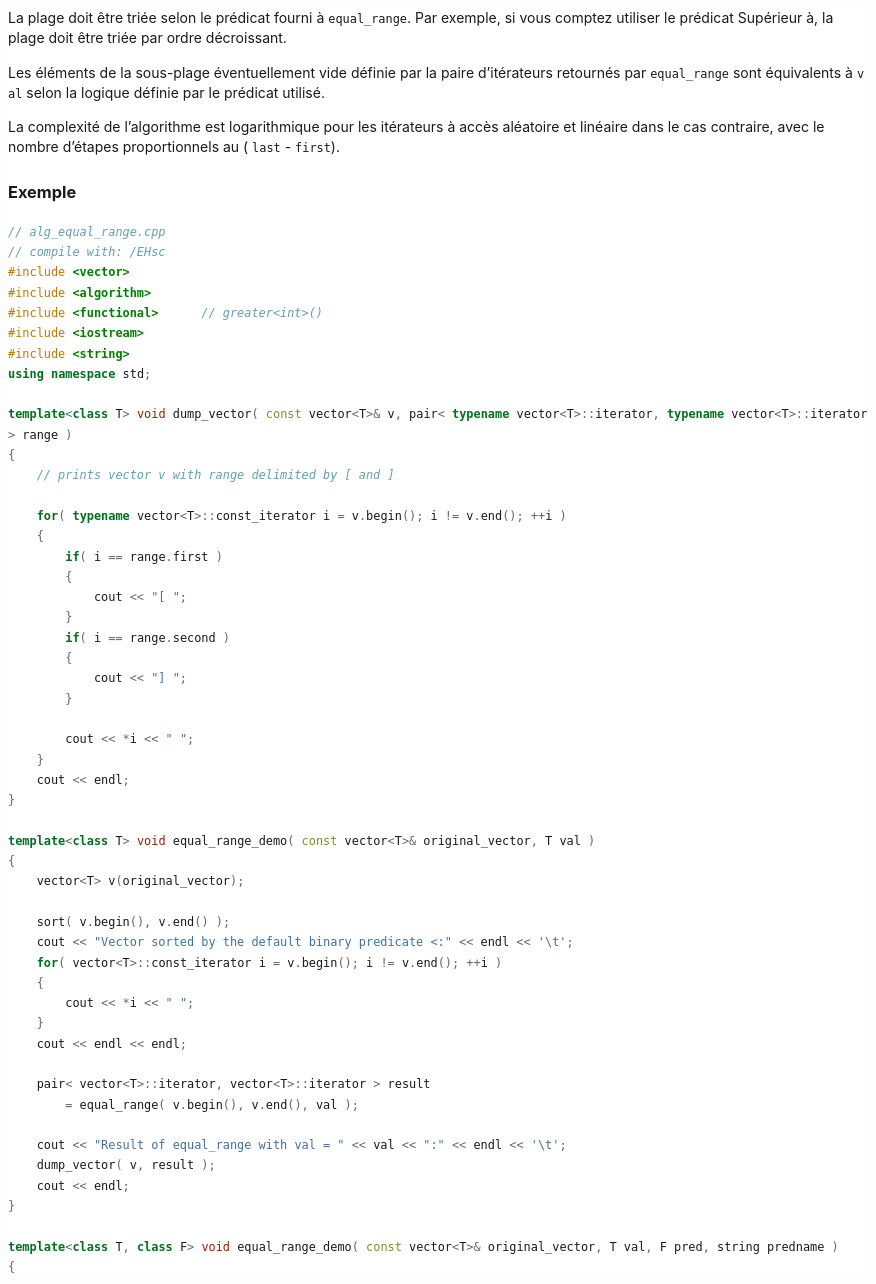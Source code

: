  La plage doit être triée selon le prédicat fourni à `equal_range`. Par exemple, si vous comptez utiliser le prédicat Supérieur à, la plage doit être triée par ordre décroissant.  
  
 Les éléments de la sous-plage éventuellement vide définie par la paire d’itérateurs retournés par `equal_range` sont équivalents à `val` selon la logique définie par le prédicat utilisé.  
  
 La complexité de l’algorithme est logarithmique pour les itérateurs à accès aléatoire et linéaire dans le cas contraire, avec le nombre d’étapes proportionnels au ( `last`  -  `first`).  
  
### <a name="example"></a>Exemple  
  
```cpp  
// alg_equal_range.cpp  
// compile with: /EHsc  
#include <vector>  
#include <algorithm>  
#include <functional>      // greater<int>()  
#include <iostream>  
#include <string>  
using namespace std;  
  
template<class T> void dump_vector( const vector<T>& v, pair< typename vector<T>::iterator, typename vector<T>::iterator > range )  
{  
    // prints vector v with range delimited by [ and ]  
  
    for( typename vector<T>::const_iterator i = v.begin(); i != v.end(); ++i )  
    {  
        if( i == range.first )  
        {  
            cout << "[ ";  
        }  
        if( i == range.second )  
        {  
            cout << "] ";  
        }  
  
        cout << *i << " ";  
    }  
    cout << endl;  
}  
  
template<class T> void equal_range_demo( const vector<T>& original_vector, T val )  
{  
    vector<T> v(original_vector);  
  
    sort( v.begin(), v.end() );  
    cout << "Vector sorted by the default binary predicate <:" << endl << '\t';  
    for( vector<T>::const_iterator i = v.begin(); i != v.end(); ++i )  
    {  
        cout << *i << " ";  
    }  
    cout << endl << endl;  
  
    pair< vector<T>::iterator, vector<T>::iterator > result  
        = equal_range( v.begin(), v.end(), val );  
  
    cout << "Result of equal_range with val = " << val << ":" << endl << '\t';  
    dump_vector( v, result );  
    cout << endl;  
}  
  
template<class T, class F> void equal_range_demo( const vector<T>& original_vector, T val, F pred, string predname )  
{  
```
